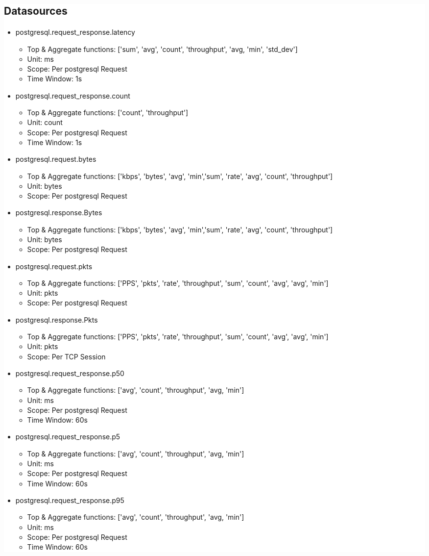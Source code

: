 
## Datasources 

- postgresql.request_response.latency
    - Top & Aggregate functions: ['sum', 'avg', 'count', 'throughput', 'avg, 'min', 'std_dev']
    - Unit: ms
    - Scope: Per postgresql Request
    - Time Window: 1s
    
- postgresql.request_response.count
    - Top & Aggregate functions: ['count', 'throughput']
    - Unit: count
    - Scope: Per postgresql Request
    - Time Window: 1s

- postgresql.request.bytes
    - Top & Aggregate functions: ['kbps', 'bytes', 'avg', 'min','sum', 'rate', 'avg', 'count', 'throughput']
    - Unit: bytes
    - Scope: Per postgresql Request

- postgresql.response.Bytes
    - Top & Aggregate functions: ['kbps', 'bytes', 'avg', 'min','sum', 'rate', 'avg', 'count', 'throughput']
    - Unit: bytes
    - Scope: Per postgresql Request

- postgresql.request.pkts
    - Top & Aggregate functions: ['PPS', 'pkts', 'rate', 'throughput', 'sum', 'count', 'avg', 'avg', 'min']
    - Unit: pkts
    - Scope: Per postgresql Request        
  
- postgresql.response.Pkts
    - Top & Aggregate functions: ['PPS', 'pkts', 'rate', 'throughput', 'sum', 'count', 'avg', 'avg', 'min']
    - Unit: pkts
    - Scope: Per TCP Session 

- postgresql.request_response.p50
    - Top & Aggregate functions: ['avg', 'count', 'throughput', 'avg, 'min']
    - Unit: ms
    - Scope: Per postgresql Request
    - Time Window: 60s

- postgresql.request_response.p5
    - Top & Aggregate functions: ['avg', 'count', 'throughput', 'avg, 'min']
    - Unit: ms
    - Scope: Per postgresql Request
    - Time Window: 60s

- postgresql.request_response.p95
    - Top & Aggregate functions: ['avg', 'count', 'throughput', 'avg, 'min']
    - Unit: ms
    - Scope: Per postgresql Request
    - Time Window: 60s
